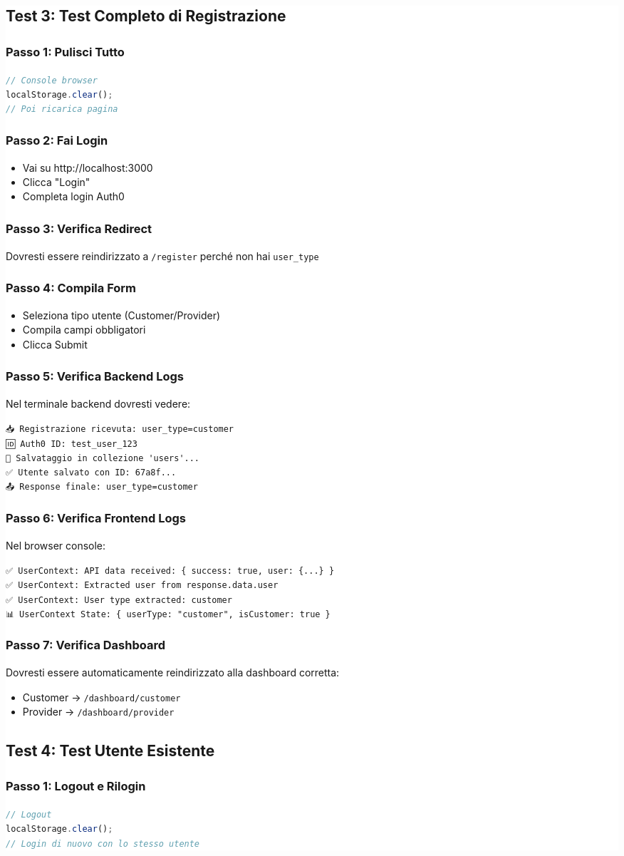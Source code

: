 ## Test 3: Test Completo di Registrazione

### Passo 1: Pulisci Tutto
```javascript
// Console browser
localStorage.clear();
// Poi ricarica pagina
```

### Passo 2: Fai Login
- Vai su http://localhost:3000
- Clicca "Login"
- Completa login Auth0

### Passo 3: Verifica Redirect
Dovresti essere reindirizzato a `/register` perché non hai `user_type`

### Passo 4: Compila Form
- Seleziona tipo utente (Customer/Provider)
- Compila campi obbligatori
- Clicca Submit

### Passo 5: Verifica Backend Logs
Nel terminale backend dovresti vedere:
```
📥 Registrazione ricevuta: user_type=customer
🆔 Auth0 ID: test_user_123
💾 Salvataggio in collezione 'users'...
✅ Utente salvato con ID: 67a8f...
📤 Response finale: user_type=customer
```

### Passo 6: Verifica Frontend Logs
Nel browser console:
```
✅ UserContext: API data received: { success: true, user: {...} }
✅ UserContext: Extracted user from response.data.user
✅ UserContext: User type extracted: customer
📊 UserContext State: { userType: "customer", isCustomer: true }
```

### Passo 7: Verifica Dashboard
Dovresti essere automaticamente reindirizzato alla dashboard corretta:
- Customer → `/dashboard/customer`
- Provider → `/dashboard/provider`

## Test 4: Test Utente Esistente

### Passo 1: Logout e Rilogin
```javascript
// Logout
localStorage.clear();
// Login di nuovo con lo stesso utente
```
